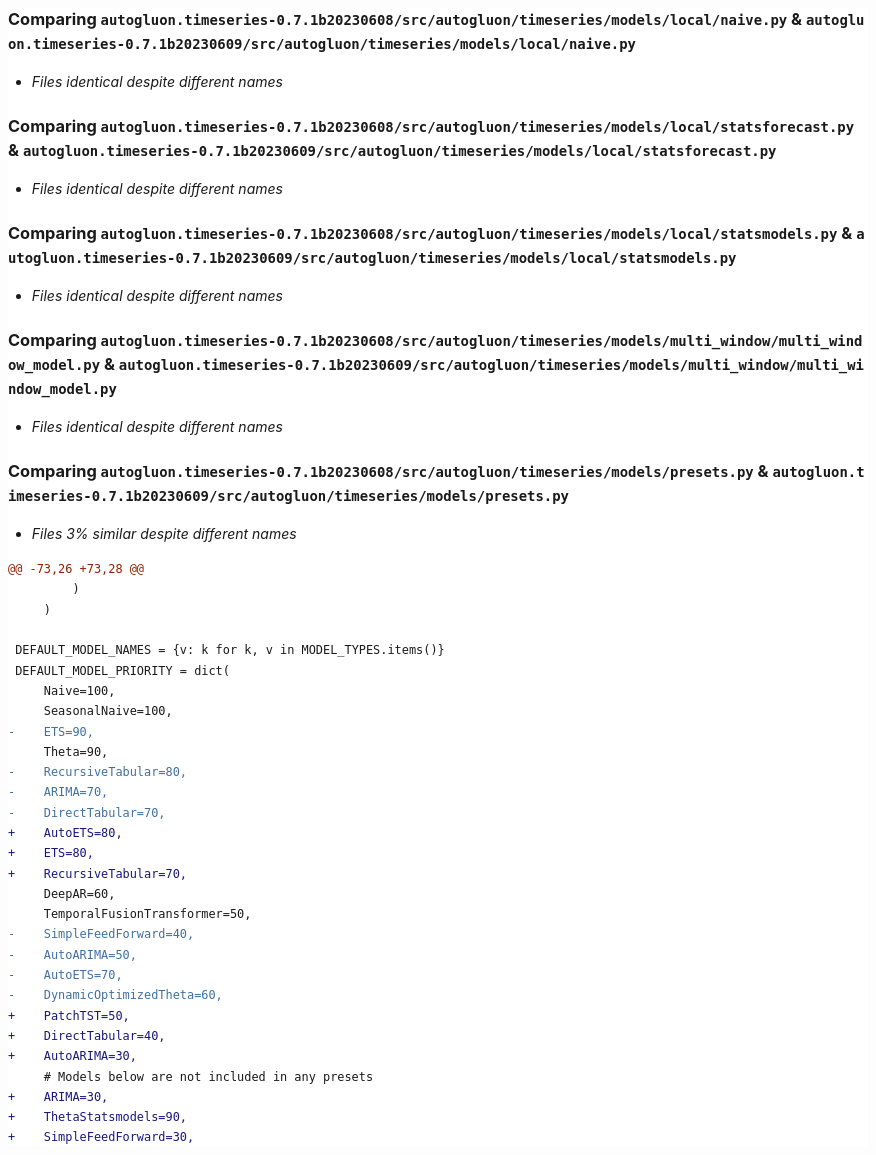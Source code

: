 
### Comparing `autogluon.timeseries-0.7.1b20230608/src/autogluon/timeseries/models/local/naive.py` & `autogluon.timeseries-0.7.1b20230609/src/autogluon/timeseries/models/local/naive.py`

 * *Files identical despite different names*

### Comparing `autogluon.timeseries-0.7.1b20230608/src/autogluon/timeseries/models/local/statsforecast.py` & `autogluon.timeseries-0.7.1b20230609/src/autogluon/timeseries/models/local/statsforecast.py`

 * *Files identical despite different names*

### Comparing `autogluon.timeseries-0.7.1b20230608/src/autogluon/timeseries/models/local/statsmodels.py` & `autogluon.timeseries-0.7.1b20230609/src/autogluon/timeseries/models/local/statsmodels.py`

 * *Files identical despite different names*

### Comparing `autogluon.timeseries-0.7.1b20230608/src/autogluon/timeseries/models/multi_window/multi_window_model.py` & `autogluon.timeseries-0.7.1b20230609/src/autogluon/timeseries/models/multi_window/multi_window_model.py`

 * *Files identical despite different names*

### Comparing `autogluon.timeseries-0.7.1b20230608/src/autogluon/timeseries/models/presets.py` & `autogluon.timeseries-0.7.1b20230609/src/autogluon/timeseries/models/presets.py`

 * *Files 3% similar despite different names*

```diff
@@ -73,26 +73,28 @@
         )
     )
 
 DEFAULT_MODEL_NAMES = {v: k for k, v in MODEL_TYPES.items()}
 DEFAULT_MODEL_PRIORITY = dict(
     Naive=100,
     SeasonalNaive=100,
-    ETS=90,
     Theta=90,
-    RecursiveTabular=80,
-    ARIMA=70,
-    DirectTabular=70,
+    AutoETS=80,
+    ETS=80,
+    RecursiveTabular=70,
     DeepAR=60,
     TemporalFusionTransformer=50,
-    SimpleFeedForward=40,
-    AutoARIMA=50,
-    AutoETS=70,
-    DynamicOptimizedTheta=60,
+    PatchTST=50,
+    DirectTabular=40,
+    AutoARIMA=30,
     # Models below are not included in any presets
+    ARIMA=30,
+    ThetaStatsmodels=90,
+    SimpleFeedForward=30,
```